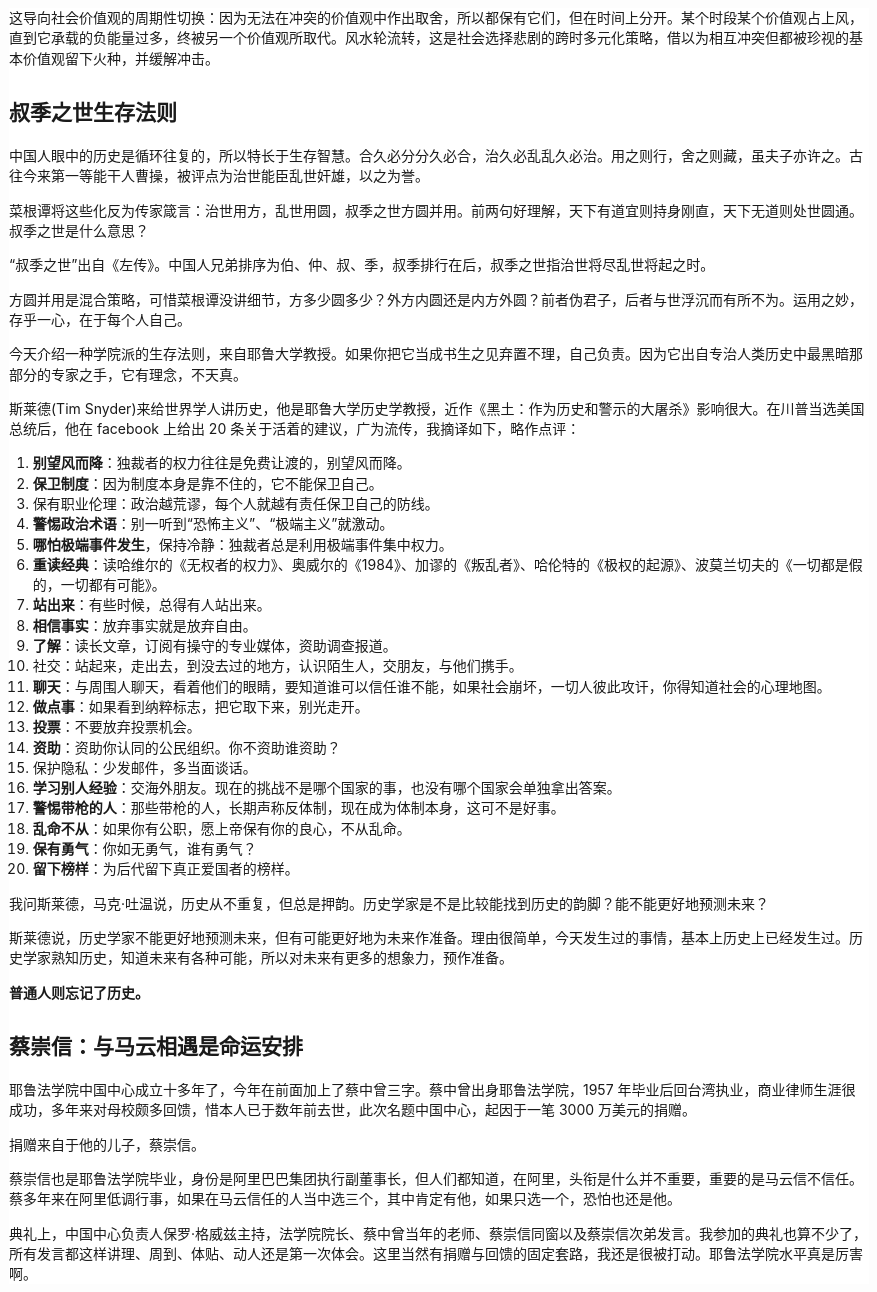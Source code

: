 这导向社会价值观的周期性切换：因为无法在冲突的价值观中作出取舍，所以都保有它们，但在时间上分开。某个时段某个价值观占上风，直到它承载的负能量过多，终被另一个价值观所取代。风水轮流转，这是社会选择悲剧的跨时多元化策略，借以为相互冲突但都被珍视的基本价值观留下火种，并缓解冲击。

## 叔季之世生存法则

中国人眼中的历史是循环往复的，所以特长于生存智慧。合久必分分久必合，治久必乱乱久必治。用之则行，舍之则藏，虽夫子亦许之。古往今来第一等能干人曹操，被评点为治世能臣乱世奸雄，以之为誉。

菜根谭将这些化反为传家箴言：治世用方，乱世用圆，叔季之世方圆并用。前两句好理解，天下有道宜则持身刚直，天下无道则处世圆通。叔季之世是什么意思？

“叔季之世”出自《左传》。中国人兄弟排序为伯、仲、叔、季，叔季排行在后，叔季之世指治世将尽乱世将起之时。

方圆并用是混合策略，可惜菜根谭没讲细节，方多少圆多少？外方内圆还是内方外圆？前者伪君子，后者与世浮沉而有所不为。运用之妙，存乎一心，在于每个人自己。

今天介绍一种学院派的生存法则，来自耶鲁大学教授。如果你把它当成书生之见弃置不理，自己负责。因为它出自专治人类历史中最黑暗那部分的专家之手，它有理念，不天真。

斯莱德(Tim Snyder)来给世界学人讲历史，他是耶鲁大学历史学教授，近作《黑土：作为历史和警示的大屠杀》影响很大。在川普当选美国总统后，他在 facebook 上给出 20 条关于活着的建议，广为流传，我摘译如下，略作点评：

1. **别望风而降**：独裁者的权力往往是免费让渡的，别望风而降。
2. **保卫制度**：因为制度本身是靠不住的，它不能保卫自己。
3. 保有职业伦理：政治越荒谬，每个人就越有责任保卫自己的防线。
4. **警惕政治术语**：别一听到“恐怖主义”、“极端主义”就激动。
5. **哪怕极端事件发生**，保持冷静：独裁者总是利用极端事件集中权力。
6. **重读经典**：读哈维尔的《无权者的权力》、奥威尔的《1984》、加谬的《叛乱者》、哈伦特的《极权的起源》、波莫兰切夫的《一切都是假的，一切都有可能》。
7. **站出来**：有些时候，总得有人站出来。
8. **相信事实**：放弃事实就是放弃自由。
9. **了解**：读长文章，订阅有操守的专业媒体，资助调查报道。
10. 社交：站起来，走出去，到没去过的地方，认识陌生人，交朋友，与他们携手。
11. **聊天**：与周围人聊天，看着他们的眼睛，要知道谁可以信任谁不能，如果社会崩坏，一切人彼此攻讦，你得知道社会的心理地图。
12. **做点事**：如果看到纳粹标志，把它取下来，别光走开。
13. **投票**：不要放弃投票机会。
14. **资助**：资助你认同的公民组织。你不资助谁资助？
15. 保护隐私：少发邮件，多当面谈话。
16. **学习别人经验**：交海外朋友。现在的挑战不是哪个国家的事，也没有哪个国家会单独拿出答案。
17. **警惕带枪的人**：那些带枪的人，长期声称反体制，现在成为体制本身，这可不是好事。
18. **乱命不从**：如果你有公职，愿上帝保有你的良心，不从乱命。
19. **保有勇气**：你如无勇气，谁有勇气？
20. **留下榜样**：为后代留下真正爱国者的榜样。

我问斯莱德，马克·吐温说，历史从不重复，但总是押韵。历史学家是不是比较能找到历史的韵脚？能不能更好地预测未来？

斯莱德说，历史学家不能更好地预测未来，但有可能更好地为未来作准备。理由很简单，今天发生过的事情，基本上历史上已经发生过。历史学家熟知历史，知道未来有各种可能，所以对未来有更多的想象力，预作准备。

**普通人则忘记了历史。**

## 蔡崇信：与马云相遇是命运安排

耶鲁法学院中国中心成立十多年了，今年在前面加上了蔡中曾三字。蔡中曾出身耶鲁法学院，1957 年毕业后回台湾执业，商业律师生涯很成功，多年来对母校颇多回馈，惜本人已于数年前去世，此次名题中国中心，起因于一笔 3000 万美元的捐赠。

捐赠来自于他的儿子，蔡崇信。

蔡崇信也是耶鲁法学院毕业，身份是阿里巴巴集团执行副董事长，但人们都知道，在阿里，头衔是什么并不重要，重要的是马云信不信任。蔡多年来在阿里低调行事，如果在马云信任的人当中选三个，其中肯定有他，如果只选一个，恐怕也还是他。

典礼上，中国中心负责人保罗·格威兹主持，法学院院长、蔡中曾当年的老师、蔡崇信同窗以及蔡崇信次弟发言。我参加的典礼也算不少了，所有发言都这样讲理、周到、体贴、动人还是第一次体会。这里当然有捐赠与回馈的固定套路，我还是很被打动。耶鲁法学院水平真是厉害啊。
